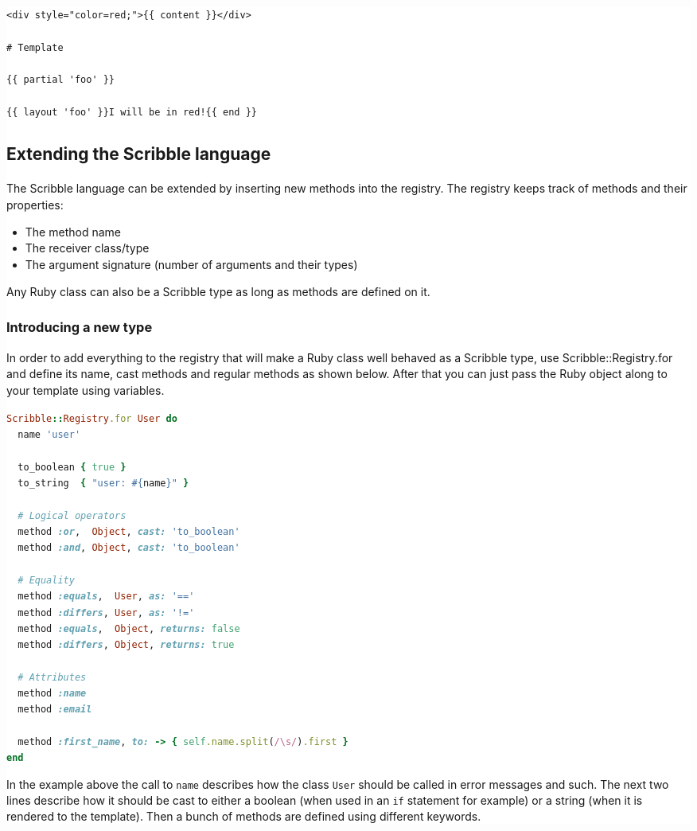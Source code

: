    <div style="color=red;">{{ content }}</div>

    # Template

    {{ partial 'foo' }}

    {{ layout 'foo' }}I will be in red!{{ end }}

## Extending the Scribble language

The Scribble language can be extended by inserting new methods into the registry. The registry keeps track of methods and their properties:

* The method name
* The receiver class/type
* The argument signature (number of arguments and their types)

Any Ruby class can also be a Scribble type as long as methods are defined on it.

### Introducing a new type

In order to add everything to the registry that will make a Ruby class well behaved as a Scribble type, use Scribble::Registry.for and define its name, cast methods and regular methods as shown below. After that you can just pass the Ruby object along to your template using variables.

``` ruby
Scribble::Registry.for User do
  name 'user'

  to_boolean { true }
  to_string  { "user: #{name}" }

  # Logical operators
  method :or,  Object, cast: 'to_boolean'
  method :and, Object, cast: 'to_boolean'

  # Equality
  method :equals,  User, as: '=='
  method :differs, User, as: '!='
  method :equals,  Object, returns: false
  method :differs, Object, returns: true

  # Attributes
  method :name
  method :email

  method :first_name, to: -> { self.name.split(/\s/).first }
end
```

In the example above the call to `name` describes how the class `User` should be called in error messages and such. The next two lines describe how it should be cast to either a boolean (when used in an `if` statement for example) or a string (when it is rendered to the template). Then a bunch of methods are defined using different keywords.

